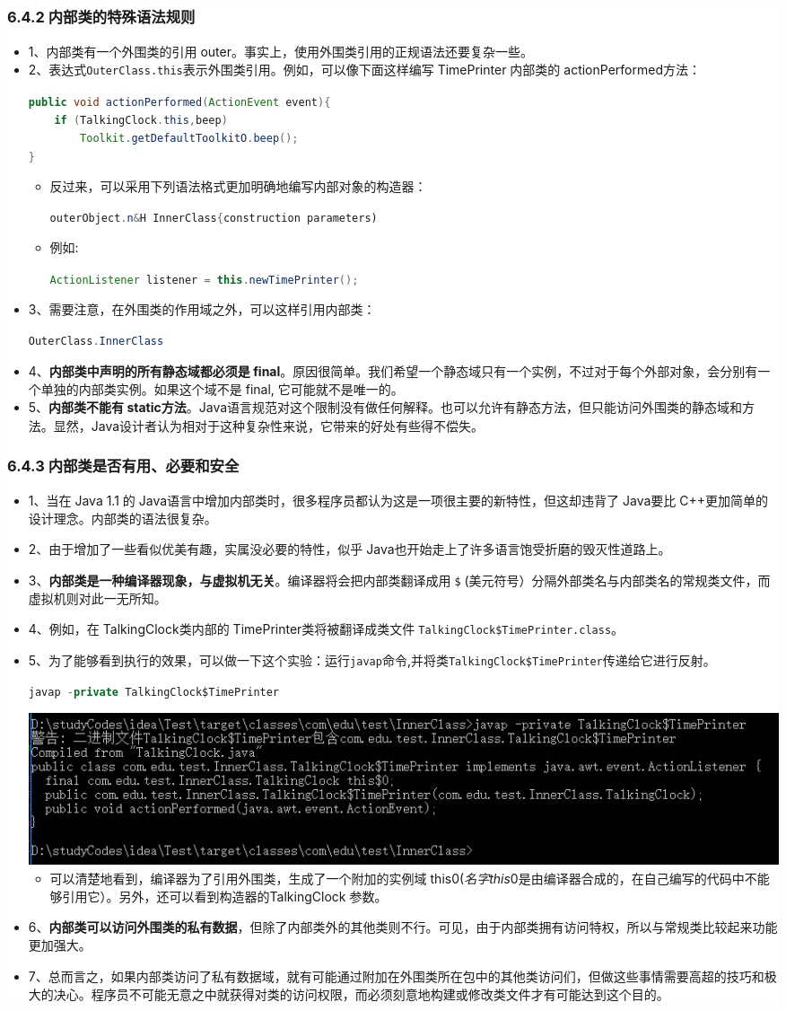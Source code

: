 
### 6.4.2 内部类的特殊语法规则

* 1、内部类有一个外围类的引用 outer。事实上，使用外围类引用的正规语法还要复杂一些。
* 2、表达式`OuterClass.this`表示外围类引用。例如，可以像下面这样编写 TimePrinter 内部类的 actionPerformed方法：
  ```java
  public void actionPerformed(ActionEvent event){
      if (TalkingClock.this,beep) 
          Toolkit.getDefaultToolkitO.beep();
  }
  ```
	* 反过来，可以采用下列语法格式更加明确地编写内部对象的构造器：
	  ```java
	  outerObject.n&H InnerClass{construction parameters)
	  ```
	* 例如:
	  ```java
	  ActionListener listener = this.newTimePrinter();
	  ```
* 3、需要注意，在外围类的作用域之外，可以这样引用内部类：
  ```java
  OuterClass.InnerClass
  ```
* 4、**内部类中声明的所有静态域都必须是 final**。原因很简单。我们希望一个静态域只有一个实例，不过对于每个外部对象，会分别有一个单独的内部类实例。如果这个域不是 final, 它可能就不是唯一的。
* 5、**内部类不能有 static方法**。Java语言规范对这个限制没有做任何解释。也可以允许有静态方法，但只能访问外围类的静态域和方法。显然，Java设计者认为相对于这种复杂性来说，它带来的好处有些得不偿失。

### 6.4.3 内部类是否有用、必要和安全

* 1、当在 Java 1.1 的 Java语言中增加内部类时，很多程序员都认为这是一项很主要的新特性，但这却违背了 Java要比 C++更加简单的设计理念。内部类的语法很复杂。
* 2、由于增加了一些看似优美有趣，实属没必要的特性，似乎 Java也开始走上了许多语言饱受折磨的毁灭性道路上。
* 3、**内部类是一种编译器现象，与虚拟机无关**。编译器将会把内部类翻译成用 `$` (美元符号）分隔外部类名与内部类名的常规类文件，而虚拟机则对此一无所知。
* 4、例如，在 TalkingClock类内部的 TimePrinter类将被翻译成类文件 `TalkingClock$TimePrinter.class`。 
* 5、为了能够看到执行的效果，可以做一下这个实验：运行`javap`命令,并将类`TalkingClock$TimePrinter`传递给它进行反射。
  ```java
  javap -private TalkingClock$TimePrinter
  ```
  
  <div align="center"><img src="./img/04.png"/></div>

	* 可以清楚地看到，编译器为了引用外围类，生成了一个附加的实例域 this$0 (名字this$0是由编译器合成的，在自己编写的代码中不能够引用它）。另外，还可以看到构造器的TalkingClock 参数。
* 6、**内部类可以访问外围类的私有数据**，但除了内部类外的其他类则不行。可见，由于内部类拥有访问特权，所以与常规类比较起来功能更加强大。
* 7、总而言之，如果内部类访问了私有数据域，就有可能通过附加在外围类所在包中的其他类访问们，但做这些事情需要高超的技巧和极大的决心。程序员不可能无意之中就获得对类的访问权限，而必须刻意地构建或修改类文件才有可能达到这个目的。
